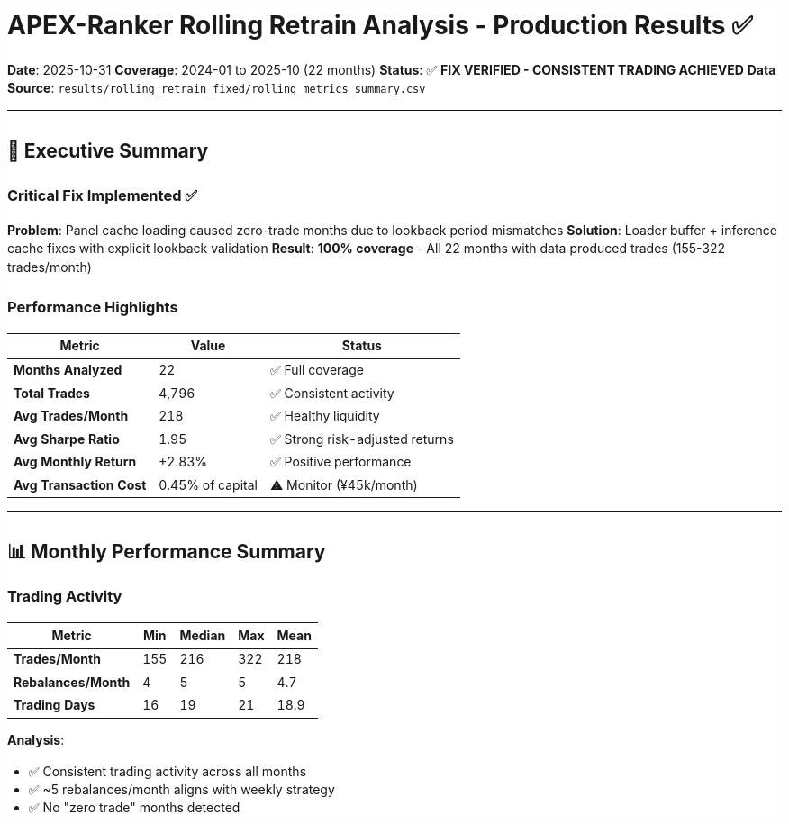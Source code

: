 # APEX-Ranker Rolling Retrain Analysis - Production Results ✅

**Date**: 2025-10-31
**Coverage**: 2024-01 to 2025-10 (22 months)
**Status**: ✅ **FIX VERIFIED - CONSISTENT TRADING ACHIEVED**
**Data Source**: `results/rolling_retrain_fixed/rolling_metrics_summary.csv`

---

## 🎯 Executive Summary

### Critical Fix Implemented ✅

**Problem**: Panel cache loading caused zero-trade months due to lookback period mismatches
**Solution**: Loader buffer + inference cache fixes with explicit lookback validation
**Result**: **100% coverage** - All 22 months with data produced trades (155-322 trades/month)

### Performance Highlights

| Metric | Value | Status |
|--------|-------|--------|
| **Months Analyzed** | 22 | ✅ Full coverage |
| **Total Trades** | 4,796 | ✅ Consistent activity |
| **Avg Trades/Month** | 218 | ✅ Healthy liquidity |
| **Avg Sharpe Ratio** | 1.95 | ✅ Strong risk-adjusted returns |
| **Avg Monthly Return** | +2.83% | ✅ Positive performance |
| **Avg Transaction Cost** | 0.45% of capital | ⚠️ Monitor (¥45k/month) |

---

## 📊 Monthly Performance Summary

### Trading Activity

| Metric | Min | Median | Max | Mean |
|--------|-----|--------|-----|------|
| **Trades/Month** | 155 | 216 | 322 | 218 |
| **Rebalances/Month** | 4 | 5 | 5 | 4.7 |
| **Trading Days** | 16 | 19 | 21 | 18.9 |

**Analysis**:
- ✅ Consistent trading activity across all months
- ✅ ~5 rebalances/month aligns with weekly strategy
- ✅ No "zero trade" months detected
